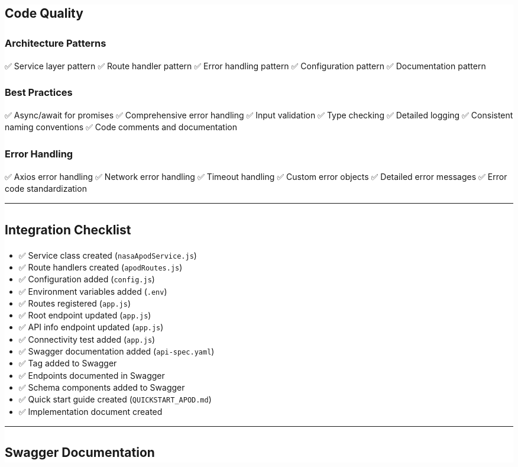 
## Code Quality

### Architecture Patterns
✅ Service layer pattern
✅ Route handler pattern
✅ Error handling pattern
✅ Configuration pattern
✅ Documentation pattern

### Best Practices
✅ Async/await for promises
✅ Comprehensive error handling
✅ Input validation
✅ Type checking
✅ Detailed logging
✅ Consistent naming conventions
✅ Code comments and documentation

### Error Handling
✅ Axios error handling
✅ Network error handling
✅ Timeout handling
✅ Custom error objects
✅ Detailed error messages
✅ Error code standardization

---

## Integration Checklist

- ✅ Service class created (`nasaApodService.js`)
- ✅ Route handlers created (`apodRoutes.js`)
- ✅ Configuration added (`config.js`)
- ✅ Environment variables added (`.env`)
- ✅ Routes registered (`app.js`)
- ✅ Root endpoint updated (`app.js`)
- ✅ API info endpoint updated (`app.js`)
- ✅ Connectivity test added (`app.js`)
- ✅ Swagger documentation added (`api-spec.yaml`)
- ✅ Tag added to Swagger
- ✅ Endpoints documented in Swagger
- ✅ Schema components added to Swagger
- ✅ Quick start guide created (`QUICKSTART_APOD.md`)
- ✅ Implementation document created

---

## Swagger Documentation

